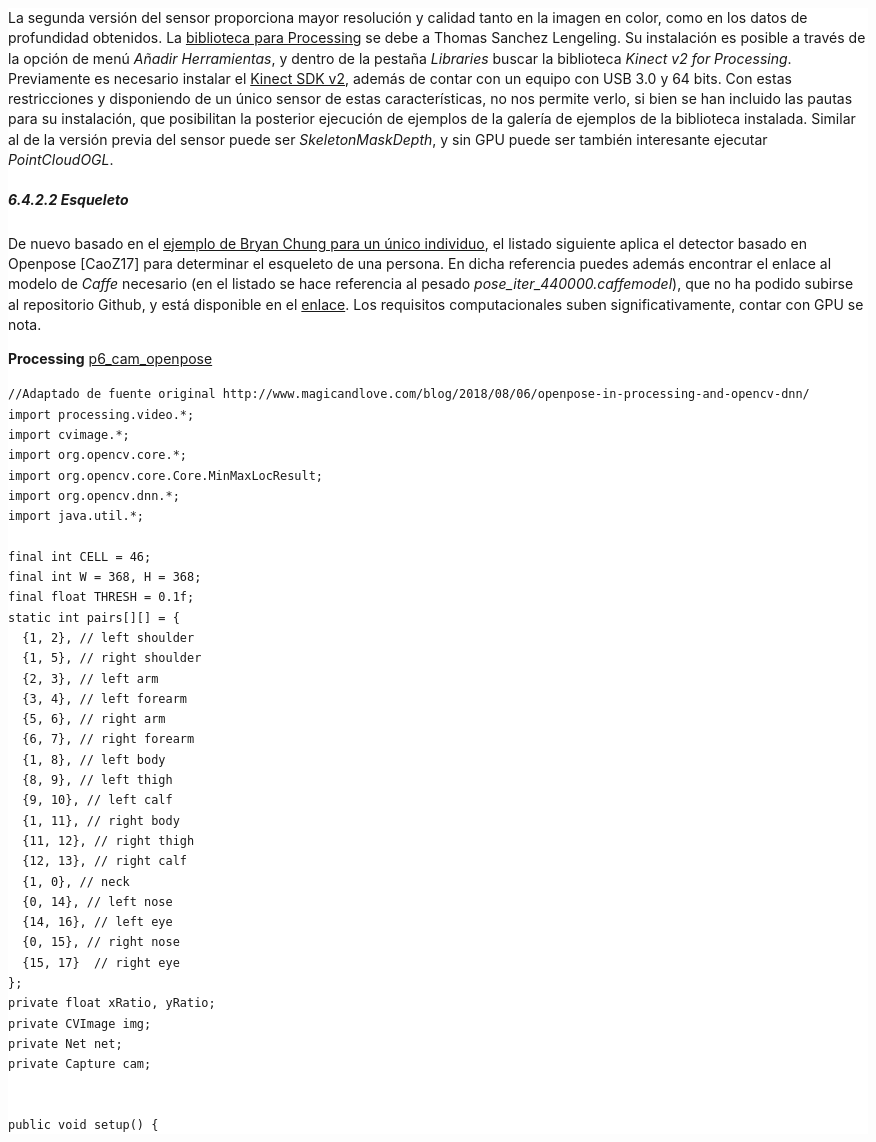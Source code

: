 
La segunda versión del sensor proporciona mayor resolución y calidad tanto en la imagen en color, como en los datos de profundidad obtenidos. La [biblioteca para Processing](http://codigogenerativo.com/kinectpv2/) se debe a Thomas Sanchez Lengeling. Su instalación es posible a través de la opción de menú *Añadir Herramientas*, y dentro de la pestaña *Libraries* buscar la biblioteca *Kinect v2 for Processing*. Previamente es necesario instalar el [Kinect SDK v2](https://www.microsoft.com/en-us/download/details.aspx?id=44561), además de contar con un equipo con USB 3.0 y 64 bits. Con estas restricciones y disponiendo de un único sensor de estas características, no nos permite verlo, si bien se han incluido las pautas para su instalación, que posibilitan la posterior ejecución de ejemplos de la galería de ejemplos de la biblioteca instalada. Similar al de la versión previa del sensor puede ser *SkeletonMaskDepth*, y sin GPU puede ser también interesante ejecutar *PointCloudOGL*.



##### 6.4.2.2 Esqueleto

De nuevo basado en el [ejemplo de Bryan Chung para un único individuo](http://www.magicandlove.com/blog/2018/08/06/openpose-in-processing-and-opencv-dnn/), el listado siguiente aplica el detector basado en Openpose [CaoZ17] para determinar el esqueleto de una persona. En dicha referencia puedes además encontrar el enlace al modelo de *Caffe* necesario (en el listado se hace referencia al pesado *pose_iter_440000.caffemodel*), que no ha podido subirse al repositorio Github, y está disponible en el [enlace](http://posefs1.perception.cs.cmu.edu/OpenPose/models/pose/coco/pose_iter_440000.caffemodel).
Los requisitos computacionales suben significativamente, contar con GPU se nota.



**Processing** [p6_cam_openpose](https://github.com/otsedom/CIU/tree/master/P6/p6_cam_openpose)
```
//Adaptado de fuente original http://www.magicandlove.com/blog/2018/08/06/openpose-in-processing-and-opencv-dnn/
import processing.video.*;
import cvimage.*;
import org.opencv.core.*;
import org.opencv.core.Core.MinMaxLocResult;
import org.opencv.dnn.*;
import java.util.*;

final int CELL = 46;
final int W = 368, H = 368;
final float THRESH = 0.1f;
static int pairs[][] = {
  {1, 2}, // left shoulder
  {1, 5}, // right shoulder
  {2, 3}, // left arm
  {3, 4}, // left forearm
  {5, 6}, // right arm
  {6, 7}, // right forearm
  {1, 8}, // left body
  {8, 9}, // left thigh
  {9, 10}, // left calf
  {1, 11}, // right body
  {11, 12}, // right thigh
  {12, 13}, // right calf
  {1, 0}, // neck
  {0, 14}, // left nose
  {14, 16}, // left eye
  {0, 15}, // right nose
  {15, 17}  // right eye
};
private float xRatio, yRatio;
private CVImage img;
private Net net;
private Capture cam;


public void setup() {
```